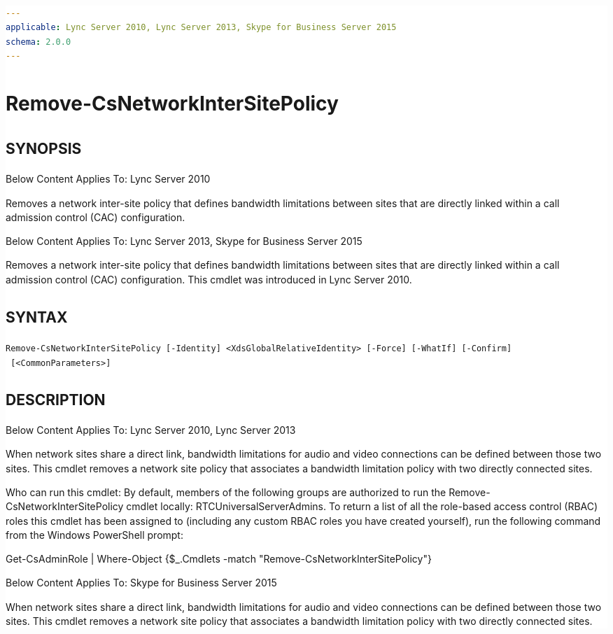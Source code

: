 ```yaml
---
applicable: Lync Server 2010, Lync Server 2013, Skype for Business Server 2015
schema: 2.0.0
---
```


# Remove-CsNetworkInterSitePolicy

## SYNOPSIS
Below Content Applies To: Lync Server 2010

Removes a network inter-site policy that defines bandwidth limitations between sites that are directly linked within a call admission control (CAC) configuration.

Below Content Applies To: Lync Server 2013, Skype for Business Server 2015

Removes a network inter-site policy that defines bandwidth limitations between sites that are directly linked within a call admission control (CAC) configuration.
This cmdlet was introduced in Lync Server 2010.



## SYNTAX

```
Remove-CsNetworkInterSitePolicy [-Identity] <XdsGlobalRelativeIdentity> [-Force] [-WhatIf] [-Confirm]
 [<CommonParameters>]
```

## DESCRIPTION
Below Content Applies To: Lync Server 2010, Lync Server 2013

When network sites share a direct link, bandwidth limitations for audio and video connections can be defined between those two sites.
This cmdlet removes a network site policy that associates a bandwidth limitation policy with two directly connected sites.

Who can run this cmdlet: By default, members of the following groups are authorized to run the Remove-CsNetworkInterSitePolicy cmdlet locally: RTCUniversalServerAdmins.
To return a list of all the role-based access control (RBAC) roles this cmdlet has been assigned to (including any custom RBAC roles you have created yourself), run the following command from the Windows PowerShell prompt:

Get-CsAdminRole | Where-Object {$_.Cmdlets -match "Remove-CsNetworkInterSitePolicy"}

Below Content Applies To: Skype for Business Server 2015

When network sites share a direct link, bandwidth limitations for audio and video connections can be defined between those two sites.
This cmdlet removes a network site policy that associates a bandwidth limitation policy with two directly connected sites.
